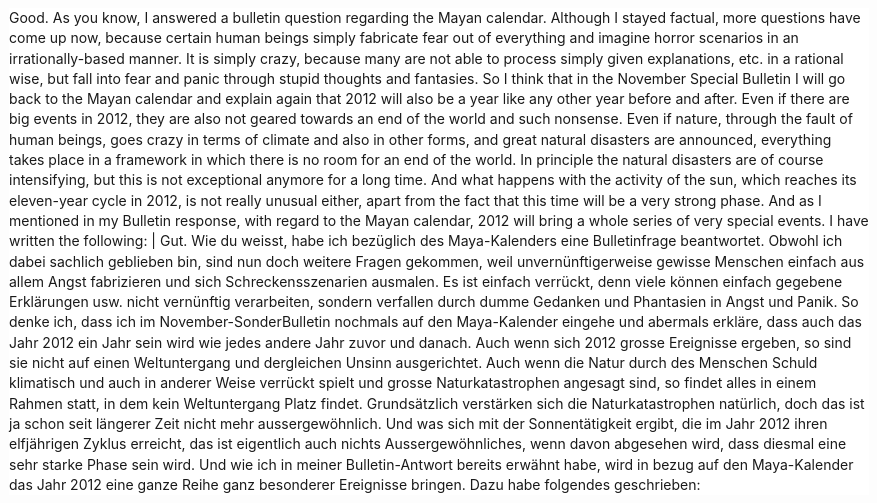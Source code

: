 Good. As you know, I answered a bulletin question regarding the Mayan calendar. Although I stayed factual, more questions have come up now, because certain human beings simply fabricate fear out of everything and imagine horror scenarios in an irrationally-based manner. It is simply crazy, because many are not able to process simply given explanations, etc. in a rational wise, but fall into fear and panic through stupid thoughts and fantasies. So I think that in the November Special Bulletin I will go back to the Mayan calendar and explain again that 2012 will also be a year like any other year before and after. Even if there are big events in 2012, they are also not geared towards an end of the world and such nonsense. Even if nature, through the fault of human beings, goes crazy in terms of climate and also in other forms, and great natural disasters are announced, everything takes place in a framework in which there is no room for an end of the world. In principle the natural disasters are of course intensifying, but this is not exceptional anymore for a long time. And what happens with the activity of the sun, which reaches its eleven-year cycle in 2012, is not really unusual either, apart from the fact that this time will be a very strong phase. And as I mentioned in my Bulletin response, with regard to the Mayan calendar, 2012 will bring a whole series of very special events. I have written the following:  | Gut. Wie du weisst, habe ich bezüglich des Maya-Kalenders eine Bulletinfrage beantwortet. Obwohl ich dabei sachlich geblieben bin, sind nun doch weitere Fragen gekommen, weil unvernünftigerweise gewisse Menschen einfach aus allem Angst fabrizieren und sich Schreckensszenarien ausmalen. Es ist einfach verrückt, denn viele können einfach gegebene Erklärungen usw. nicht vernünftig verarbeiten, sondern verfallen durch dumme Gedanken und Phantasien in Angst und Panik. So denke ich, dass ich im November-SonderBulletin nochmals auf den Maya-Kalender eingehe und abermals erkläre, dass auch das Jahr 2012 ein Jahr sein wird wie jedes andere Jahr zuvor und danach. Auch wenn sich 2012 grosse Ereignisse ergeben, so sind sie nicht auf einen Weltuntergang und dergleichen Unsinn ausgerichtet. Auch wenn die Natur durch des Menschen Schuld klimatisch und auch in anderer Weise verrückt spielt und grosse Naturkatastrophen angesagt sind, so findet alles in einem Rahmen statt, in dem kein Weltuntergang Platz findet. Grundsätzlich verstärken sich die Naturkatastrophen natürlich, doch das ist ja schon seit längerer Zeit nicht mehr aussergewöhnlich. Und was sich mit der Sonnentätigkeit ergibt, die im Jahr 2012 ihren elfjährigen Zyklus erreicht, das ist eigentlich auch nichts Aussergewöhnliches, wenn davon abgesehen wird, dass diesmal eine sehr starke Phase sein wird. Und wie ich in meiner Bulletin-Antwort bereits erwähnt habe, wird in bezug auf den Maya-Kalender das Jahr 2012 eine ganze Reihe ganz besonderer Ereignisse bringen. Dazu habe folgendes geschrieben:   